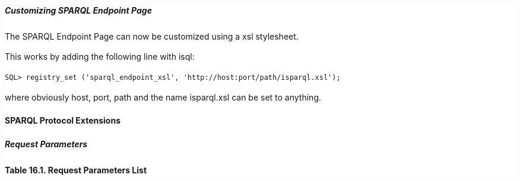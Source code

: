 <div>

<div>

##### Customizing SPARQL Endpoint Page

</div>

</div>

</div>

The SPARQL Endpoint Page can now be customized using a xsl stylesheet.

This works by adding the following line with isql:

``` programlisting
SQL> registry_set ('sparql_endpoint_xsl', 'http://host:port/path/isparql.xsl');
```

where obviously host, port, path and the name isparql.xsl can be set to
anything.

</div>

</div>

<div id="rdfrequestparamsextensions" class="section">

<div class="titlepage">

<div>

<div>

#### SPARQL Protocol Extensions

</div>

</div>

</div>

<div id="rdfrequestparamsofunctions" class="section">

<div class="titlepage">

<div>

<div>

##### Request Parameters

</div>

</div>

</div>

<div id="id47688" class="decimalstyle">

**Table 16.1. Request Parameters List**

<div class="decimalstyle-contents">
